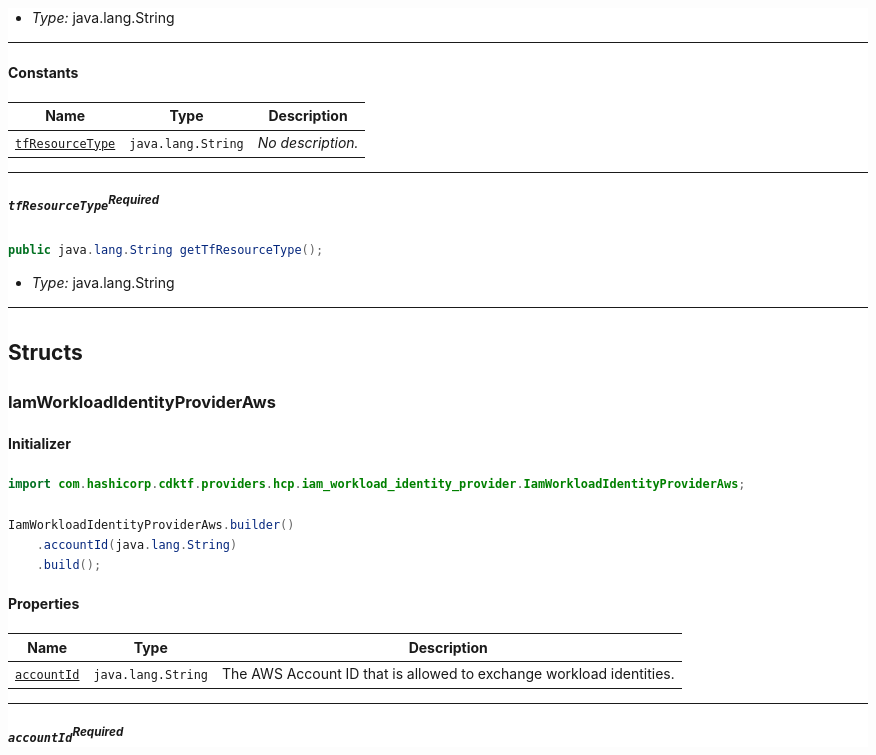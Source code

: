- *Type:* java.lang.String

---

#### Constants <a name="Constants" id="Constants"></a>

| **Name** | **Type** | **Description** |
| --- | --- | --- |
| <code><a href="#@cdktf/provider-hcp.iamWorkloadIdentityProvider.IamWorkloadIdentityProvider.property.tfResourceType">tfResourceType</a></code> | <code>java.lang.String</code> | *No description.* |

---

##### `tfResourceType`<sup>Required</sup> <a name="tfResourceType" id="@cdktf/provider-hcp.iamWorkloadIdentityProvider.IamWorkloadIdentityProvider.property.tfResourceType"></a>

```java
public java.lang.String getTfResourceType();
```

- *Type:* java.lang.String

---

## Structs <a name="Structs" id="Structs"></a>

### IamWorkloadIdentityProviderAws <a name="IamWorkloadIdentityProviderAws" id="@cdktf/provider-hcp.iamWorkloadIdentityProvider.IamWorkloadIdentityProviderAws"></a>

#### Initializer <a name="Initializer" id="@cdktf/provider-hcp.iamWorkloadIdentityProvider.IamWorkloadIdentityProviderAws.Initializer"></a>

```java
import com.hashicorp.cdktf.providers.hcp.iam_workload_identity_provider.IamWorkloadIdentityProviderAws;

IamWorkloadIdentityProviderAws.builder()
    .accountId(java.lang.String)
    .build();
```

#### Properties <a name="Properties" id="Properties"></a>

| **Name** | **Type** | **Description** |
| --- | --- | --- |
| <code><a href="#@cdktf/provider-hcp.iamWorkloadIdentityProvider.IamWorkloadIdentityProviderAws.property.accountId">accountId</a></code> | <code>java.lang.String</code> | The AWS Account ID that is allowed to exchange workload identities. |

---

##### `accountId`<sup>Required</sup> <a name="accountId" id="@cdktf/provider-hcp.iamWorkloadIdentityProvider.IamWorkloadIdentityProviderAws.property.accountId"></a>

